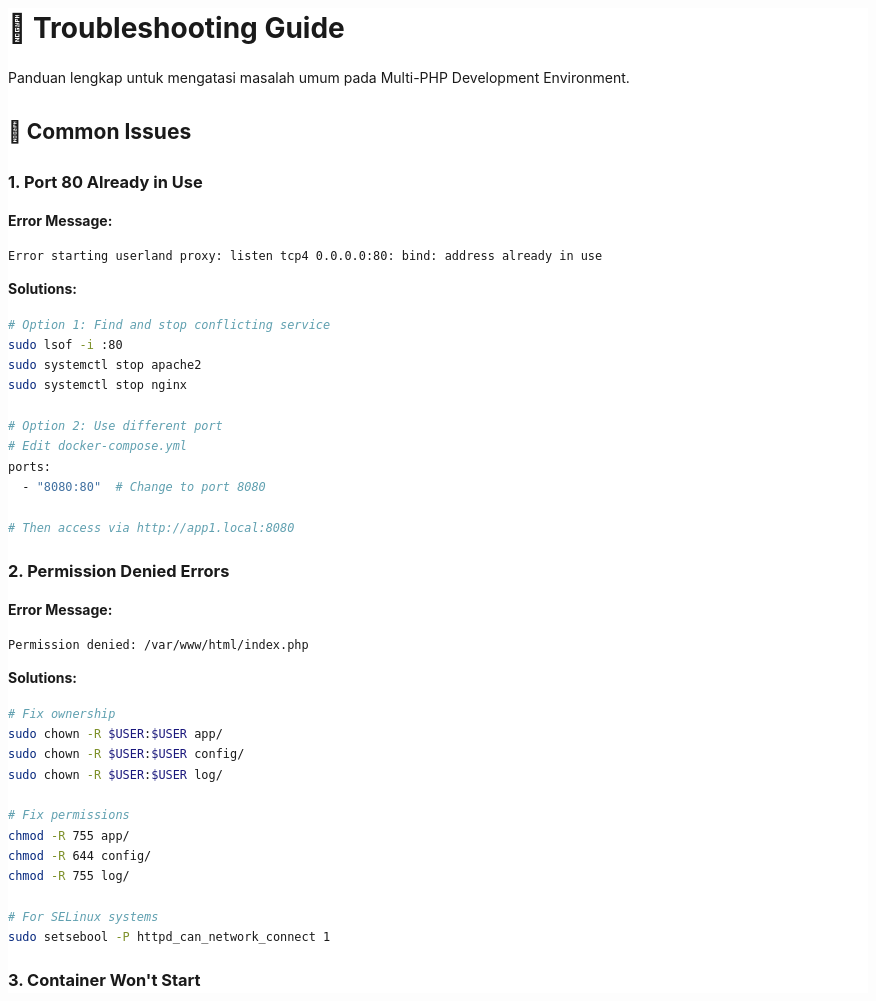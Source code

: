 # 🔧 Troubleshooting Guide

Panduan lengkap untuk mengatasi masalah umum pada Multi-PHP Development Environment.

## 🚨 Common Issues

### 1. Port 80 Already in Use

**Error Message:**
```
Error starting userland proxy: listen tcp4 0.0.0.0:80: bind: address already in use
```

**Solutions:**

```bash
# Option 1: Find and stop conflicting service
sudo lsof -i :80
sudo systemctl stop apache2
sudo systemctl stop nginx

# Option 2: Use different port
# Edit docker-compose.yml
ports:
  - "8080:80"  # Change to port 8080

# Then access via http://app1.local:8080
```

### 2. Permission Denied Errors

**Error Message:**
```
Permission denied: /var/www/html/index.php
```

**Solutions:**

```bash
# Fix ownership
sudo chown -R $USER:$USER app/
sudo chown -R $USER:$USER config/
sudo chown -R $USER:$USER log/

# Fix permissions
chmod -R 755 app/
chmod -R 644 config/
chmod -R 755 log/

# For SELinux systems
sudo setsebool -P httpd_can_network_connect 1
```

### 3. Container Won't Start
